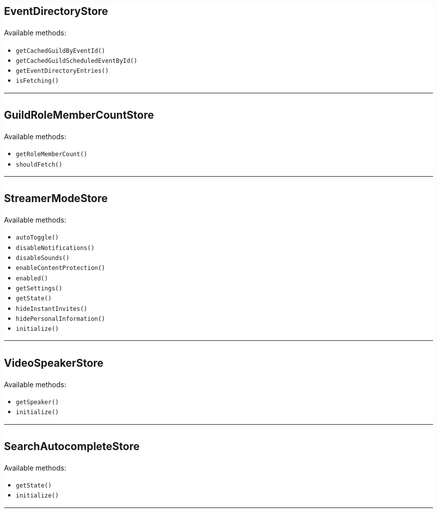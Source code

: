 
## EventDirectoryStore

Available methods:

- `getCachedGuildByEventId()`
- `getCachedGuildScheduledEventById()`
- `getEventDirectoryEntries()`
- `isFetching()`

---

## GuildRoleMemberCountStore

Available methods:

- `getRoleMemberCount()`
- `shouldFetch()`

---

## StreamerModeStore

Available methods:

- `autoToggle()`
- `disableNotifications()`
- `disableSounds()`
- `enableContentProtection()`
- `enabled()`
- `getSettings()`
- `getState()`
- `hideInstantInvites()`
- `hidePersonalInformation()`
- `initialize()`

---

## VideoSpeakerStore

Available methods:

- `getSpeaker()`
- `initialize()`

---

## SearchAutocompleteStore

Available methods:

- `getState()`
- `initialize()`

---